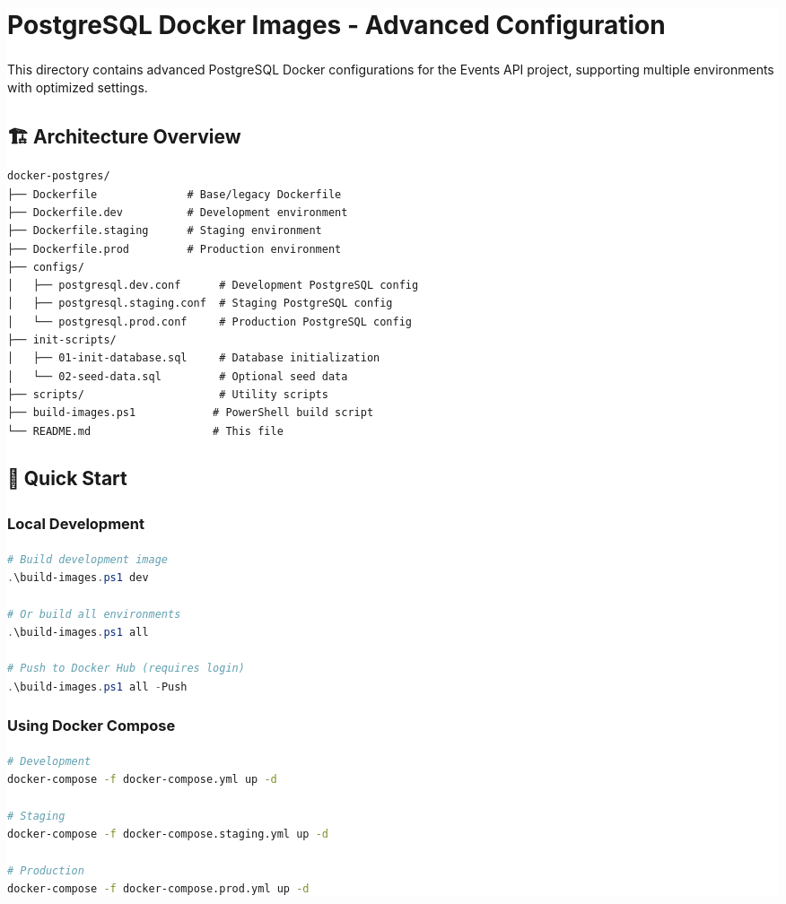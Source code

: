 # PostgreSQL Docker Images - Advanced Configuration

This directory contains advanced PostgreSQL Docker configurations for the Events API project, supporting multiple environments with optimized settings.

## 🏗️ Architecture Overview

```
docker-postgres/
├── Dockerfile              # Base/legacy Dockerfile
├── Dockerfile.dev          # Development environment
├── Dockerfile.staging      # Staging environment
├── Dockerfile.prod         # Production environment
├── configs/
│   ├── postgresql.dev.conf      # Development PostgreSQL config
│   ├── postgresql.staging.conf  # Staging PostgreSQL config
│   └── postgresql.prod.conf     # Production PostgreSQL config
├── init-scripts/
│   ├── 01-init-database.sql     # Database initialization
│   └── 02-seed-data.sql         # Optional seed data
├── scripts/                     # Utility scripts
├── build-images.ps1            # PowerShell build script
└── README.md                   # This file
```

## 🚀 Quick Start

### Local Development

```powershell
# Build development image
.\build-images.ps1 dev

# Or build all environments
.\build-images.ps1 all

# Push to Docker Hub (requires login)
.\build-images.ps1 all -Push
```

### Using Docker Compose

```bash
# Development
docker-compose -f docker-compose.yml up -d

# Staging
docker-compose -f docker-compose.staging.yml up -d

# Production
docker-compose -f docker-compose.prod.yml up -d
```
